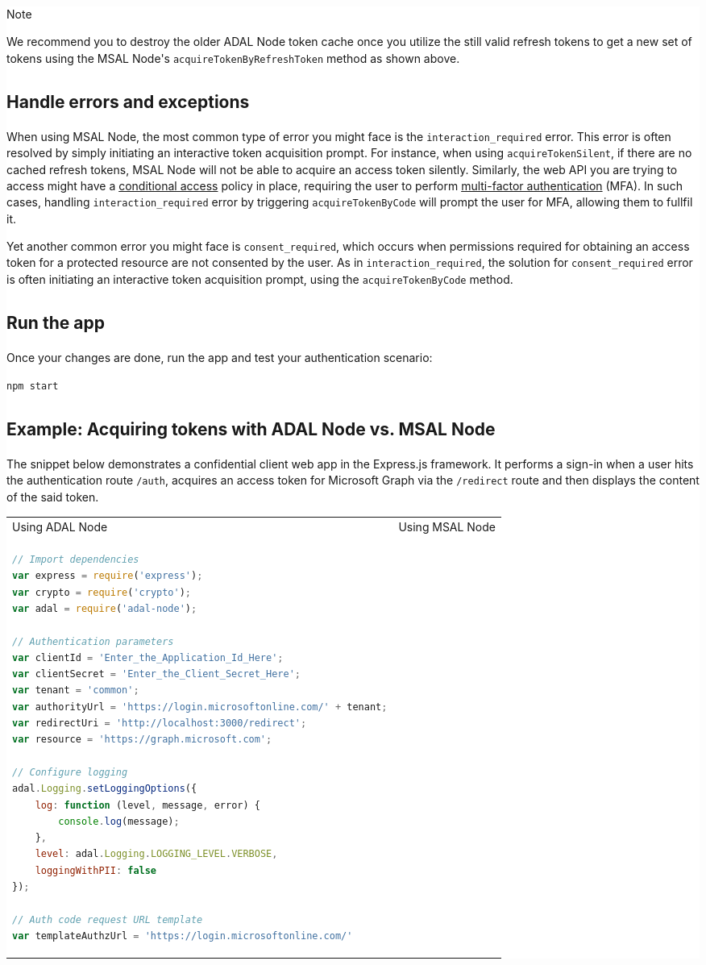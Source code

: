 > [!NOTE]
> We recommend you to destroy the older ADAL Node token cache once you utilize the still valid refresh tokens to get a new set of tokens using the MSAL Node's `acquireTokenByRefreshToken` method as shown above.

## Handle errors and exceptions

When using MSAL Node, the most common type of error you might face is the `interaction_required` error. This error is often resolved by simply initiating an interactive token acquisition prompt. For instance, when using `acquireTokenSilent`, if there are no cached refresh tokens, MSAL Node will not be able to acquire an access token silently. Similarly, the web API you are trying to access might have a [conditional access](../conditional-access/overview.md) policy in place, requiring the user to perform [multi-factor authentication](../authentication/concept-mfa-howitworks.md) (MFA). In such cases, handling `interaction_required` error by triggering `acquireTokenByCode` will prompt the user for MFA, allowing them to fullfil it.

Yet another common error you might face is `consent_required`, which occurs when permissions required for obtaining an access token for a protected resource are not consented by the user. As in `interaction_required`, the solution for `consent_required` error is often initiating an interactive token acquisition prompt, using the `acquireTokenByCode` method.

## Run the app

Once your changes are done, run the app and test your authentication scenario:

```console
npm start
```

## Example: Acquiring tokens with ADAL Node vs. MSAL Node

The snippet below demonstrates a confidential client web app in the Express.js framework. It performs a sign-in when a user hits the authentication route `/auth`, acquires an access token for Microsoft Graph via the `/redirect` route and then displays the content of the said token.


<table>
<tr><td> Using ADAL Node </td><td> Using MSAL Node </td></tr>
<tr>
<td>

```javascript
// Import dependencies
var express = require('express');
var crypto = require('crypto');
var adal = require('adal-node');

// Authentication parameters
var clientId = 'Enter_the_Application_Id_Here';
var clientSecret = 'Enter_the_Client_Secret_Here';
var tenant = 'common';
var authorityUrl = 'https://login.microsoftonline.com/' + tenant;
var redirectUri = 'http://localhost:3000/redirect';
var resource = 'https://graph.microsoft.com';

// Configure logging
adal.Logging.setLoggingOptions({
    log: function (level, message, error) {
        console.log(message);
    },
    level: adal.Logging.LOGGING_LEVEL.VERBOSE,
    loggingWithPII: false
});

// Auth code request URL template
var templateAuthzUrl = 'https://login.microsoftonline.com/' 
```